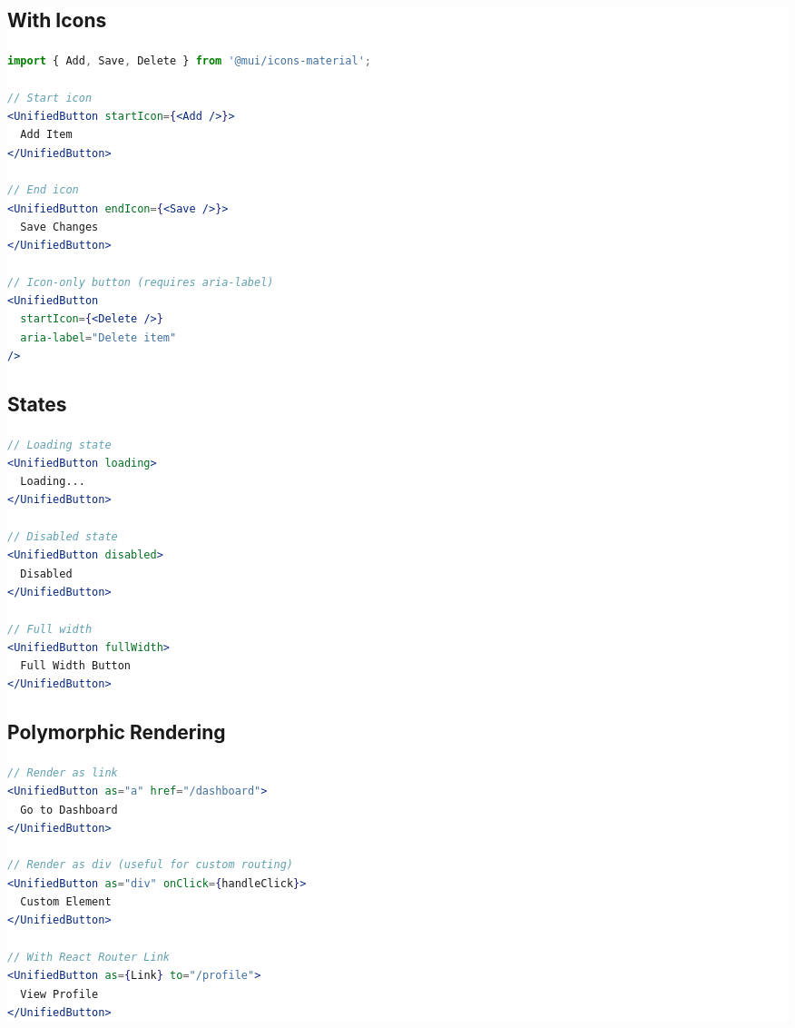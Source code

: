 ## With Icons

```jsx
import { Add, Save, Delete } from '@mui/icons-material';

// Start icon
<UnifiedButton startIcon={<Add />}>
  Add Item
</UnifiedButton>

// End icon
<UnifiedButton endIcon={<Save />}>
  Save Changes
</UnifiedButton>

// Icon-only button (requires aria-label)
<UnifiedButton
  startIcon={<Delete />}
  aria-label="Delete item"
/>
```

## States

```jsx
// Loading state
<UnifiedButton loading>
  Loading...
</UnifiedButton>

// Disabled state
<UnifiedButton disabled>
  Disabled
</UnifiedButton>

// Full width
<UnifiedButton fullWidth>
  Full Width Button
</UnifiedButton>
```

## Polymorphic Rendering

```jsx
// Render as link
<UnifiedButton as="a" href="/dashboard">
  Go to Dashboard
</UnifiedButton>

// Render as div (useful for custom routing)
<UnifiedButton as="div" onClick={handleClick}>
  Custom Element
</UnifiedButton>

// With React Router Link
<UnifiedButton as={Link} to="/profile">
  View Profile
</UnifiedButton>
```
